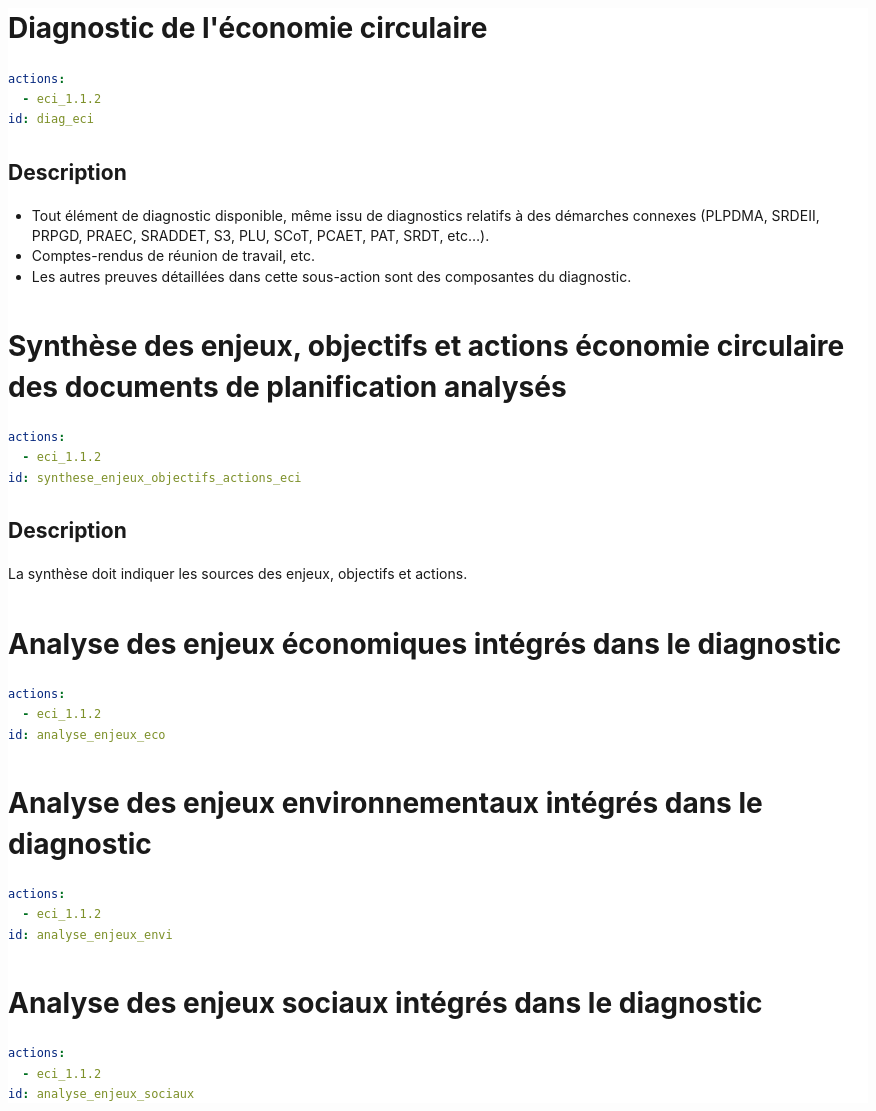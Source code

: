 # Diagnostic de l'économie circulaire
```yaml
actions: 
  - eci_1.1.2
id: diag_eci
```
## Description
- Tout élément de diagnostic disponible, même issu de diagnostics relatifs à des démarches connexes (PLPDMA, SRDEII, PRPGD, PRAEC, SRADDET, S3, PLU, SCoT, PCAET, PAT, SRDT, etc…).
- Comptes-rendus de réunion de travail, etc.
- Les autres preuves détaillées dans cette sous-action sont des composantes du diagnostic. 

# Synthèse des enjeux, objectifs et actions économie circulaire des documents de planification analysés
```yaml
actions: 
  - eci_1.1.2
id: synthese_enjeux_objectifs_actions_eci
```
## Description
La synthèse doit indiquer les sources des enjeux, objectifs et actions.

# Analyse des enjeux économiques intégrés dans le diagnostic
```yaml
actions: 
  - eci_1.1.2
id: analyse_enjeux_eco
```

# Analyse des enjeux environnementaux intégrés dans le diagnostic
```yaml
actions: 
  - eci_1.1.2
id: analyse_enjeux_envi
```

# Analyse des enjeux sociaux intégrés dans le diagnostic
```yaml
actions: 
  - eci_1.1.2
id: analyse_enjeux_sociaux
```
